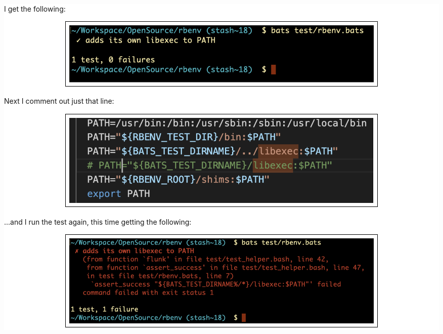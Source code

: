 </p>

I get the following:

<p style="text-align: center">
  <img src="/assets/images/test-output-12mar2023-117pm.png" width="70%" style="border: 1px solid black; padding: 0.5em">
</p>

Next I comment out just that line:

<p style="text-align: center">
  <img src="/assets/images/screenshot-12mar23-118pm.png" width="70%" style="border: 1px solid black; padding: 0.5em">
</p>

...and I run the test again, this time getting the following:

<p style="text-align: center">
  <img src="/assets/images/screenshot-12mar23-118pm-2.png" width="70%" style="border: 1px solid black; padding: 0.5em">
</p>
